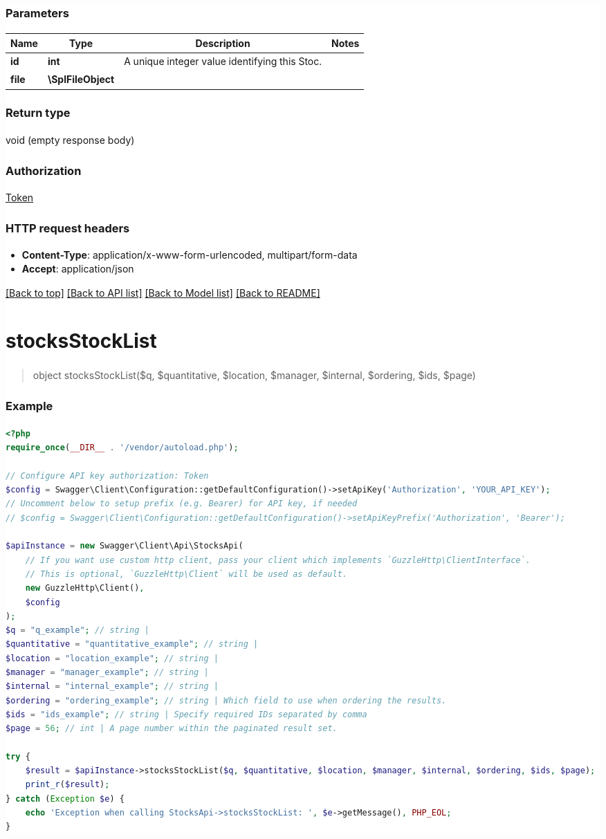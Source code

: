 ### Parameters

Name | Type | Description  | Notes
------------- | ------------- | ------------- | -------------
 **id** | **int**| A unique integer value identifying this Stoc. |
 **file** | **\SplFileObject**|  |

### Return type

void (empty response body)

### Authorization

[Token](../../README.md#Token)

### HTTP request headers

 - **Content-Type**: application/x-www-form-urlencoded, multipart/form-data
 - **Accept**: application/json

[[Back to top]](#) [[Back to API list]](../../README.md#documentation-for-api-endpoints) [[Back to Model list]](../../README.md#documentation-for-models) [[Back to README]](../../README.md)

# **stocksStockList**
> object stocksStockList($q, $quantitative, $location, $manager, $internal, $ordering, $ids, $page)





### Example
```php
<?php
require_once(__DIR__ . '/vendor/autoload.php');

// Configure API key authorization: Token
$config = Swagger\Client\Configuration::getDefaultConfiguration()->setApiKey('Authorization', 'YOUR_API_KEY');
// Uncomment below to setup prefix (e.g. Bearer) for API key, if needed
// $config = Swagger\Client\Configuration::getDefaultConfiguration()->setApiKeyPrefix('Authorization', 'Bearer');

$apiInstance = new Swagger\Client\Api\StocksApi(
    // If you want use custom http client, pass your client which implements `GuzzleHttp\ClientInterface`.
    // This is optional, `GuzzleHttp\Client` will be used as default.
    new GuzzleHttp\Client(),
    $config
);
$q = "q_example"; // string | 
$quantitative = "quantitative_example"; // string | 
$location = "location_example"; // string | 
$manager = "manager_example"; // string | 
$internal = "internal_example"; // string | 
$ordering = "ordering_example"; // string | Which field to use when ordering the results.
$ids = "ids_example"; // string | Specify required IDs separated by comma
$page = 56; // int | A page number within the paginated result set.

try {
    $result = $apiInstance->stocksStockList($q, $quantitative, $location, $manager, $internal, $ordering, $ids, $page);
    print_r($result);
} catch (Exception $e) {
    echo 'Exception when calling StocksApi->stocksStockList: ', $e->getMessage(), PHP_EOL;
}
```
